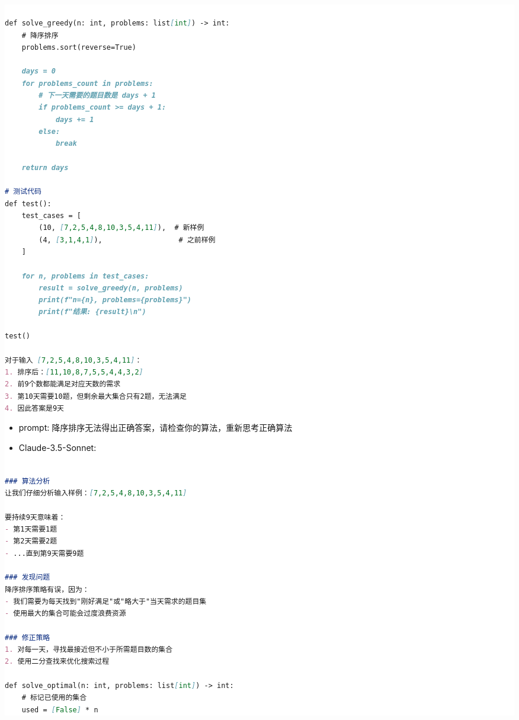 ```markdown

def solve_greedy(n: int, problems: list[int]) -> int:
    # 降序排序
    problems.sort(reverse=True)
    
    days = 0
    for problems_count in problems:
        # 下一天需要的题目数是 days + 1
        if problems_count >= days + 1:
            days += 1
        else:
            break
    
    return days

# 测试代码
def test():
    test_cases = [
        (10, [7,2,5,4,8,10,3,5,4,11]),  # 新样例
        (4, [3,1,4,1]),                  # 之前样例
    ]
    
    for n, problems in test_cases:
        result = solve_greedy(n, problems)
        print(f"n={n}, problems={problems}")
        print(f"结果: {result}\n")

test()

对于输入 [7,2,5,4,8,10,3,5,4,11]：
1. 排序后：[11,10,8,7,5,5,4,4,3,2]
2. 前9个数都能满足对应天数的需求
3. 第10天需要10题，但剩余最大集合只有2题，无法满足
4. 因此答案是9天

```

- prompt:
降序排序无法得出正确答案，请检查你的算法，重新思考正确算法

- Claude-3.5-Sonnet:

```markdown

### 算法分析
让我们仔细分析输入样例：[7,2,5,4,8,10,3,5,4,11]

要持续9天意味着：
- 第1天需要1题
- 第2天需要2题
- ...直到第9天需要9题

### 发现问题
降序排序策略有误，因为：
- 我们需要为每天找到"刚好满足"或"略大于"当天需求的题目集
- 使用最大的集合可能会过度浪费资源

### 修正策略
1. 对每一天，寻找最接近但不小于所需题目数的集合
2. 使用二分查找来优化搜索过程

def solve_optimal(n: int, problems: list[int]) -> int:
    # 标记已使用的集合
    used = [False] * n
```